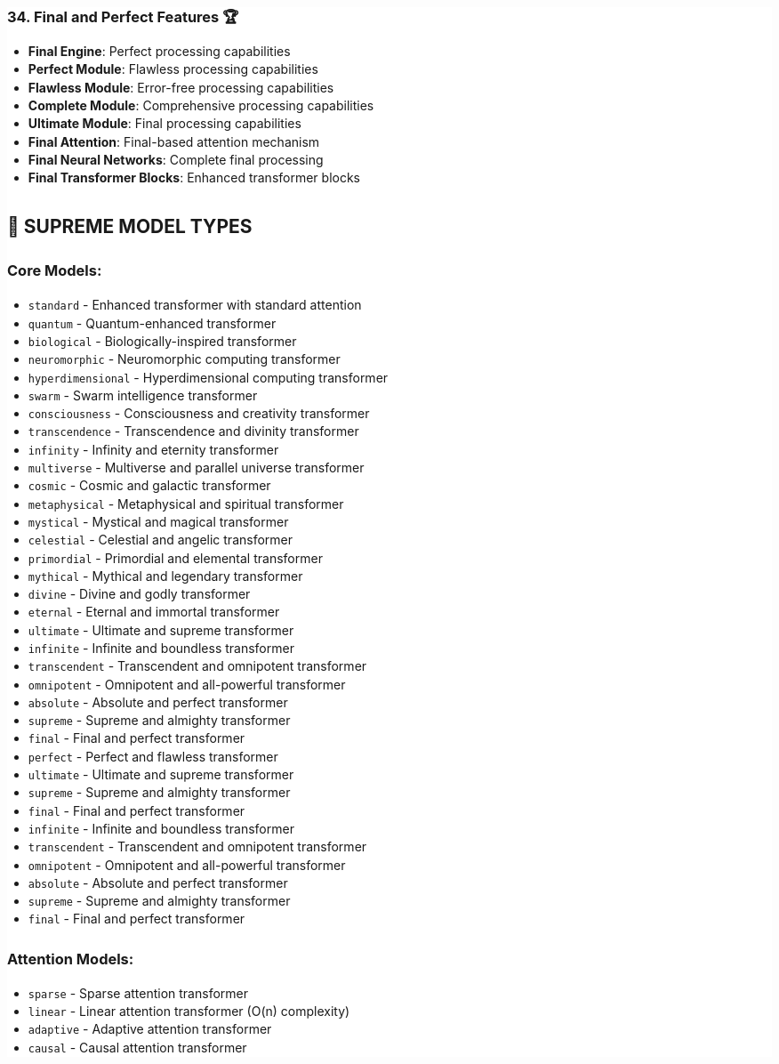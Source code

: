 ### **34. Final and Perfect Features 🏆**
- **Final Engine**: Perfect processing capabilities
- **Perfect Module**: Flawless processing capabilities
- **Flawless Module**: Error-free processing capabilities
- **Complete Module**: Comprehensive processing capabilities
- **Ultimate Module**: Final processing capabilities
- **Final Attention**: Final-based attention mechanism
- **Final Neural Networks**: Complete final processing
- **Final Transformer Blocks**: Enhanced transformer blocks

## 🎯 **SUPREME MODEL TYPES**

### **Core Models:**
- `standard` - Enhanced transformer with standard attention
- `quantum` - Quantum-enhanced transformer
- `biological` - Biologically-inspired transformer
- `neuromorphic` - Neuromorphic computing transformer
- `hyperdimensional` - Hyperdimensional computing transformer
- `swarm` - Swarm intelligence transformer
- `consciousness` - Consciousness and creativity transformer
- `transcendence` - Transcendence and divinity transformer
- `infinity` - Infinity and eternity transformer
- `multiverse` - Multiverse and parallel universe transformer
- `cosmic` - Cosmic and galactic transformer
- `metaphysical` - Metaphysical and spiritual transformer
- `mystical` - Mystical and magical transformer
- `celestial` - Celestial and angelic transformer
- `primordial` - Primordial and elemental transformer
- `mythical` - Mythical and legendary transformer
- `divine` - Divine and godly transformer
- `eternal` - Eternal and immortal transformer
- `ultimate` - Ultimate and supreme transformer
- `infinite` - Infinite and boundless transformer
- `transcendent` - Transcendent and omnipotent transformer
- `omnipotent` - Omnipotent and all-powerful transformer
- `absolute` - Absolute and perfect transformer
- `supreme` - Supreme and almighty transformer
- `final` - Final and perfect transformer
- `perfect` - Perfect and flawless transformer
- `ultimate` - Ultimate and supreme transformer
- `supreme` - Supreme and almighty transformer
- `final` - Final and perfect transformer
- `infinite` - Infinite and boundless transformer
- `transcendent` - Transcendent and omnipotent transformer
- `omnipotent` - Omnipotent and all-powerful transformer
- `absolute` - Absolute and perfect transformer
- `supreme` - Supreme and almighty transformer
- `final` - Final and perfect transformer

### **Attention Models:**
- `sparse` - Sparse attention transformer
- `linear` - Linear attention transformer (O(n) complexity)
- `adaptive` - Adaptive attention transformer
- `causal` - Causal attention transformer

